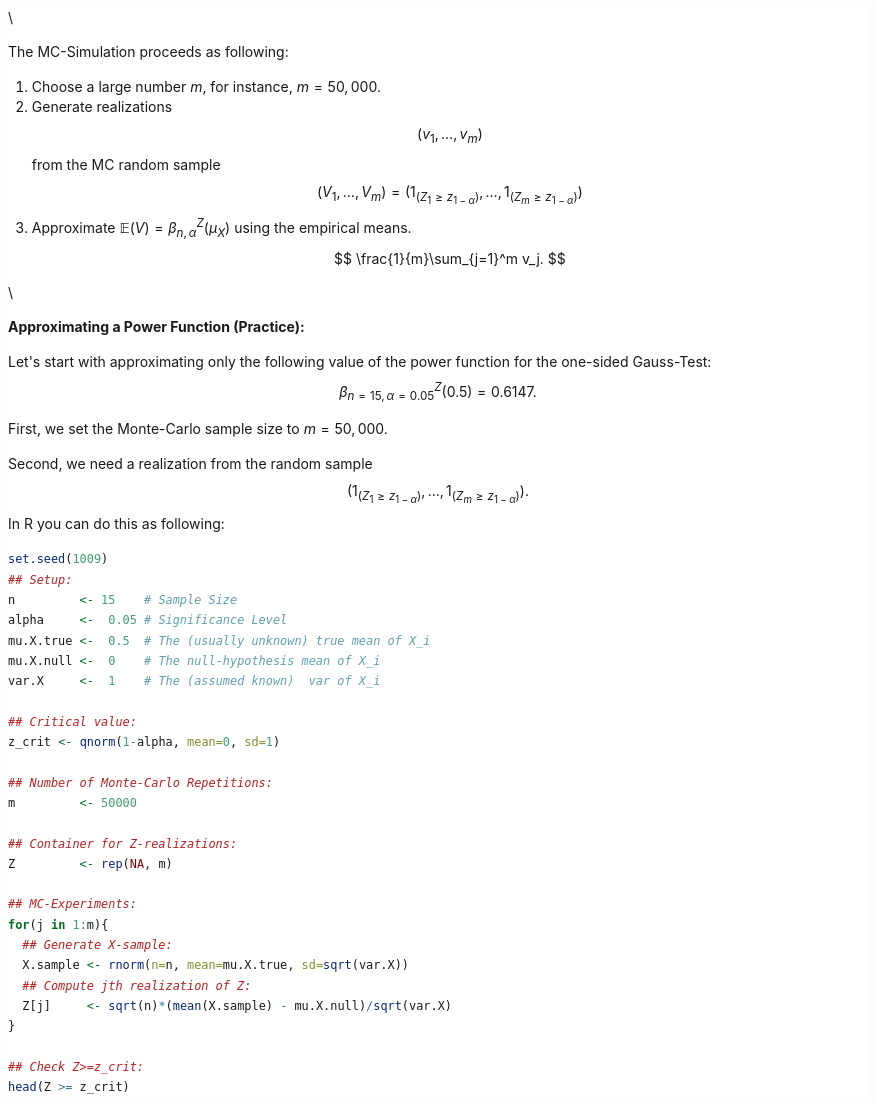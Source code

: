 \

The MC-Simulation proceeds as following:

1. Choose a large number $m$, for instance, $m=50,000$.
2. Generate realizations 
    $$
    (v_1,\dots,v_m)
    $$
    from the MC random sample 
    $$
    (V_1,\dots,V_m)=(1_{(Z_1 \geq z_{1-\alpha})},\dots,1_{(Z_m \geq z_{1-\alpha})})
    $$
3. Approximate $\mathbb{E}(V)=\beta^{Z}_{n,\alpha}(\mu_X)$ using the empirical means.
    $$
    \frac{1}{m}\sum_{j=1}^m v_j.
    $$


\


**Approximating a Power Function (Practice):**

Let's start with approximating only the following value of the power function for the one-sided Gauss-Test: 
$$
\beta^{Z}_{n=15,\alpha=0.05}(0.5)=0.6147.
$$

First, we set the Monte-Carlo sample size to $m=50,000$.

Second, we need a realization from the random sample 
$$
(1_{(Z_1 \geq z_{1-\alpha})},\dots,1_{(Z_m \geq z_{1-\alpha})}).
$$
In R you can do this as following:

```r
set.seed(1009)
## Setup:
n         <- 15    # Sample Size
alpha     <-  0.05 # Significance Level
mu.X.true <-  0.5  # The (usually unknown) true mean of X_i
mu.X.null <-  0    # The null-hypothesis mean of X_i
var.X     <-  1    # The (assumed known)  var of X_i

## Critical value:
z_crit <- qnorm(1-alpha, mean=0, sd=1)

## Number of Monte-Carlo Repetitions:
m         <- 50000

## Container for Z-realizations:
Z         <- rep(NA, m)

## MC-Experiments:
for(j in 1:m){
  ## Generate X-sample:
  X.sample <- rnorm(n=n, mean=mu.X.true, sd=sqrt(var.X))
  ## Compute jth realization of Z:
  Z[j]     <- sqrt(n)*(mean(X.sample) - mu.X.null)/sqrt(var.X)
}

## Check Z>=z_crit:
head(Z >= z_crit)
```
